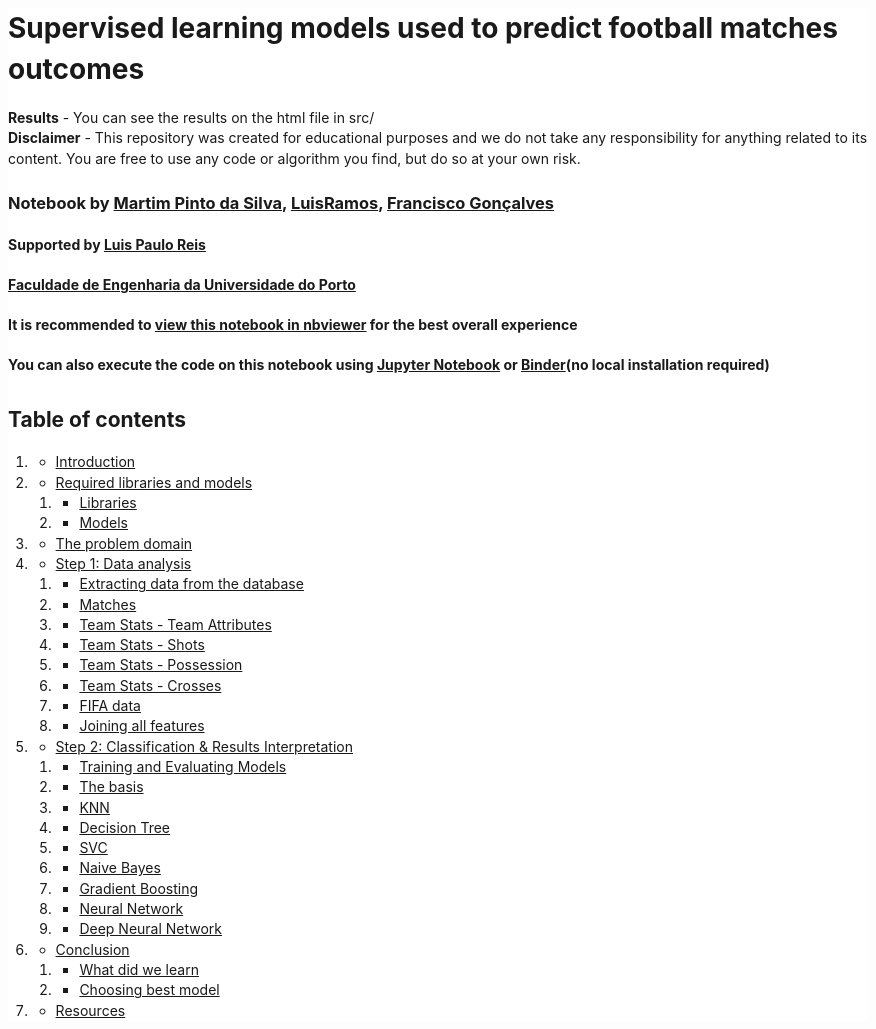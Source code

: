 # Supervised learning models used to predict football matches outcomes

**Results** - You can see the results on the html file in src/ \
**Disclaimer** - This repository was created for educational purposes and we do not take any responsibility for anything related to its content. You are free to use any code or algorithm you find, but do so at your own risk.

### Notebook by [Martim Pinto da Silva](https://github.com/motapinto), [LuisRamos](https://github.com/luispramos), [Francisco Gonçalves](https://github.com/kiko-g)
#### Supported by [Luis Paulo Reis](https://web.fe.up.pt/~lpreis/)
#### [Faculdade de Engenharia da Universidade do Porto](https://sigarra.up.pt/feup/en/web_page.inicial)

#### It is recommended to [view this notebook in nbviewer](https://nbviewer.ipython.org/github.com/motapinto/football-classification-predications/blob/master/src/Supervised%20Learning%20Models.ipynb) for the best overall experience
#### You can also execute the code on this notebook using [Jupyter Notebook](https://jupyter.org/) or [Binder](https://mybinder.org/)(no local installation required)

## Table of contents
1. * [Introduction](#Introduction)
2. * [Required libraries and models](#Required-libraries-and-models)
    1. - [Libraries](#Libraries)
    2. - [Models](#Models)
3. * [The problem domain](#The-problem-domain)
4. * [Step 1: Data analysis](#Step-1:-Data-analysis)
    1. - [Extracting data from the database](#Extracting-data-from-the-database)
    2. - [Matches](#Matches)
    3. - [Team Stats - Team Attributes](#Team-Stats---Team-Attributes)
    4. - [Team Stats - Shots](#Team-Stats---Shots)
    5. - [Team Stats - Possession](#Team-Stats---Possession)
    6. - [Team Stats - Crosses](#Team-Stats---Crosses)
    7. - [FIFA data](#FIFA-data)
    8. - [Joining all features](#Joining-all-features)
5. * [Step 2: Classification & Results Interpretation](#Step-2:-Classification-&-Results-Interpretation)
    1. - [Training and Evaluating Models](#Training-and-Evaluating-Models)
    2. - [The basis](#The-basis)
    3. - [KNN](#KNN)
    4. - [Decision Tree](#Decision-Tree)
    5. - [SVC](#SVC)
    6. - [Naive Bayes](#Naive-Bayes)
    7. - [Gradient Boosting](#Gradient-Boosting)
    8. - [Neural Network](#Neural-Network)
    9. - [Deep Neural Network](#Deep-Neural-Network)
6. * [Conclusion](#Conclusion)
    1. - [What did we learn](#What-did-we-learn)
    2. - [Choosing best model](#Choosing-best-model)
7. * [Resources](#Resources)
